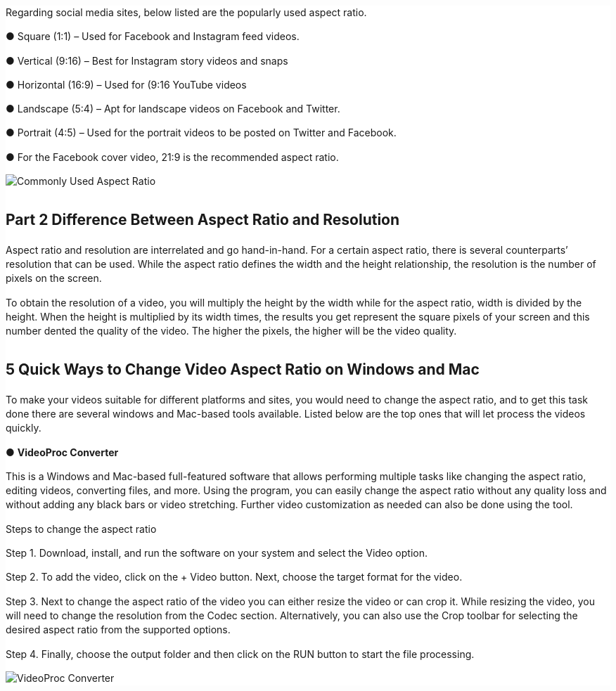 Regarding social media sites, below listed are the popularly used aspect ratio.

**●** Square (1:1) – Used for Facebook and Instagram feed videos.

**●** Vertical (9:16) – Best for Instagram story videos and snaps

**●** Horizontal (16:9) – Used for (9:16 YouTube videos

**●** Landscape (5:4) – Apt for landscape videos on Facebook and Twitter.

**●** Portrait (4:5) – Used for the portrait videos to be posted on Twitter and Facebook.

**●** For the Facebook cover video, 21:9 is the recommended aspect ratio.

![Commonly Used Aspect Ratio](https://images.wondershare.com/filmora/article-images/2021/how-to-change-ratio-of-video-in-a-quick-and-easy-way-2.jpg)

## Part 2 Difference Between Aspect Ratio and Resolution

Aspect ratio and resolution are interrelated and go hand-in-hand. For a certain aspect ratio, there is several counterparts’ resolution that can be used. While the aspect ratio defines the width and the height relationship, the resolution is the number of pixels on the screen.

To obtain the resolution of a video, you will multiply the height by the width while for the aspect ratio, width is divided by the height. When the height is multiplied by its width times, the results you get represent the square pixels of your screen and this number dented the quality of the video. The higher the pixels, the higher will be the video quality.

## 5 Quick Ways to Change Video Aspect Ratio on Windows and Mac

To make your videos suitable for different platforms and sites, you would need to change the aspect ratio, and to get this task done there are several windows and Mac-based tools available. Listed below are the top ones that will let process the videos quickly.

**●** **VideoProc Converter**

This is a Windows and Mac-based full-featured software that allows performing multiple tasks like changing the aspect ratio, editing videos, converting files, and more. Using the program, you can easily change the aspect ratio without any quality loss and without adding any black bars or video stretching. Further video customization as needed can also be done using the tool.

Steps to change the aspect ratio

Step 1\. Download, install, and run the software on your system and select the Video option.

Step 2\. To add the video, click on the + Video button. Next, choose the target format for the video.

Step 3\. Next to change the aspect ratio of the video you can either resize the video or can crop it. While resizing the video, you will need to change the resolution from the Codec section. Alternatively, you can also use the Crop toolbar for selecting the desired aspect ratio from the supported options.

Step 4\. Finally, choose the output folder and then click on the RUN button to start the file processing.

![VideoProc Converter](https://images.wondershare.com/filmora/article-images/2021/how-to-change-ratio-of-video-in-a-quick-and-easy-way-3.jpg)
